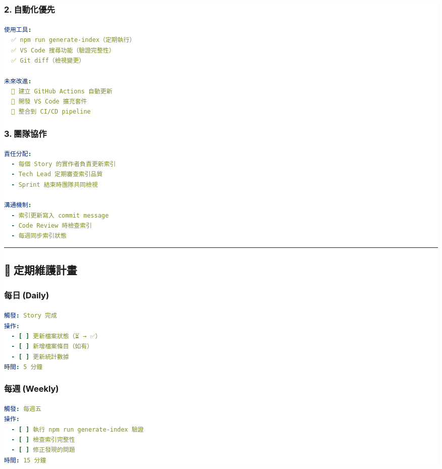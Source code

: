 ### 2. 自動化優先

```yaml
使用工具:
  ✅ npm run generate-index（定期執行）
  ✅ VS Code 搜尋功能（驗證完整性）
  ✅ Git diff（檢視變更）

未來改進:
  🔄 建立 GitHub Actions 自動更新
  🔄 開發 VS Code 擴充套件
  🔄 整合到 CI/CD pipeline
```

### 3. 團隊協作

```yaml
責任分配:
  - 每個 Story 的實作者負責更新索引
  - Tech Lead 定期審查索引品質
  - Sprint 結束時團隊共同檢視

溝通機制:
  - 索引更新寫入 commit message
  - Code Review 時檢查索引
  - 每週同步索引狀態
```

---

## 📅 定期維護計畫

### 每日 (Daily)
```yaml
觸發: Story 完成
操作:
  - [ ] 更新檔案狀態（⏳ → ✅）
  - [ ] 新增檔案條目（如有）
  - [ ] 更新統計數據
時間: 5 分鐘
```

### 每週 (Weekly)
```yaml
觸發: 每週五
操作:
  - [ ] 執行 npm run generate-index 驗證
  - [ ] 檢查索引完整性
  - [ ] 修正發現的問題
時間: 15 分鐘
```
